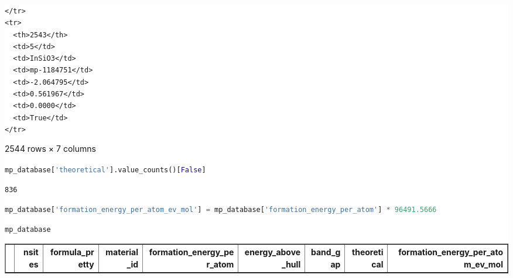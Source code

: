     </tr>
    <tr>
      <th>2543</th>
      <td>5</td>
      <td>InSiO3</td>
      <td>mp-1184751</td>
      <td>-2.064795</td>
      <td>0.561967</td>
      <td>0.0000</td>
      <td>True</td>
    </tr>
  </tbody>
</table>
<p>2544 rows × 7 columns</p>
</div>




```python
mp_database['theoretical'].value_counts()[False]
```




    836




```python
mp_database['formation_energy_per_atom_ev_mol'] = mp_database['formation_energy_per_atom'] * 96491.5666
```


```python
mp_database
```




<div>
<style scoped>
    .dataframe tbody tr th:only-of-type {
        vertical-align: middle;
    }

    .dataframe tbody tr th {
        vertical-align: top;
    }

    .dataframe thead th {
        text-align: right;
    }
</style>
<table border="1" class="dataframe">
  <thead>
    <tr style="text-align: right;">
      <th></th>
      <th>nsites</th>
      <th>formula_pretty</th>
      <th>material_id</th>
      <th>formation_energy_per_atom</th>
      <th>energy_above_hull</th>
      <th>band_gap</th>
      <th>theoretical</th>
      <th>formation_energy_per_atom_ev_mol</th>
    </tr>
  </thead>
  <tbody>
    <tr>